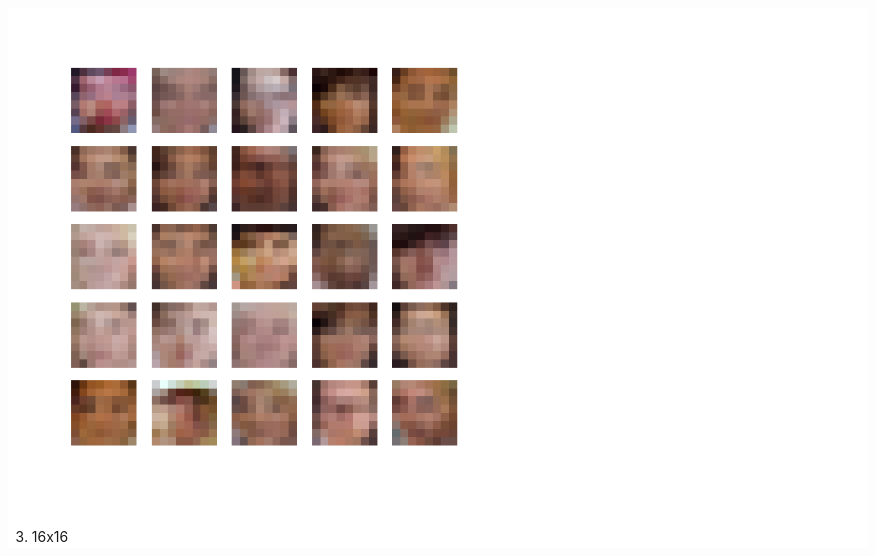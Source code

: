 <img src = 'human_images/plot_008x008-tuned.png'
     width="500" 
     height="500">
</div>

3. 16x16
<div align='left'>